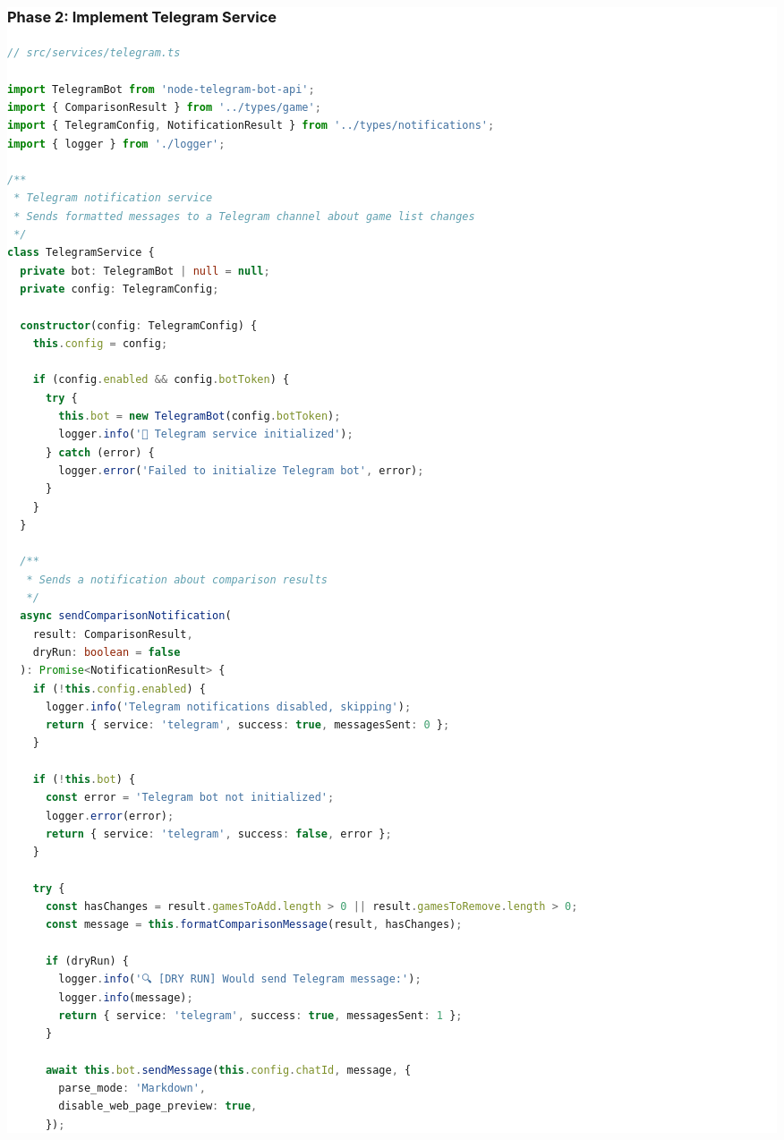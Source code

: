 ### Phase 2: Implement Telegram Service

```typescript
// src/services/telegram.ts

import TelegramBot from 'node-telegram-bot-api';
import { ComparisonResult } from '../types/game';
import { TelegramConfig, NotificationResult } from '../types/notifications';
import { logger } from './logger';

/**
 * Telegram notification service
 * Sends formatted messages to a Telegram channel about game list changes
 */
class TelegramService {
  private bot: TelegramBot | null = null;
  private config: TelegramConfig;

  constructor(config: TelegramConfig) {
    this.config = config;

    if (config.enabled && config.botToken) {
      try {
        this.bot = new TelegramBot(config.botToken);
        logger.info('📱 Telegram service initialized');
      } catch (error) {
        logger.error('Failed to initialize Telegram bot', error);
      }
    }
  }

  /**
   * Sends a notification about comparison results
   */
  async sendComparisonNotification(
    result: ComparisonResult,
    dryRun: boolean = false
  ): Promise<NotificationResult> {
    if (!this.config.enabled) {
      logger.info('Telegram notifications disabled, skipping');
      return { service: 'telegram', success: true, messagesSent: 0 };
    }

    if (!this.bot) {
      const error = 'Telegram bot not initialized';
      logger.error(error);
      return { service: 'telegram', success: false, error };
    }

    try {
      const hasChanges = result.gamesToAdd.length > 0 || result.gamesToRemove.length > 0;
      const message = this.formatComparisonMessage(result, hasChanges);

      if (dryRun) {
        logger.info('🔍 [DRY RUN] Would send Telegram message:');
        logger.info(message);
        return { service: 'telegram', success: true, messagesSent: 1 };
      }

      await this.bot.sendMessage(this.config.chatId, message, {
        parse_mode: 'Markdown',
        disable_web_page_preview: true,
      });
```